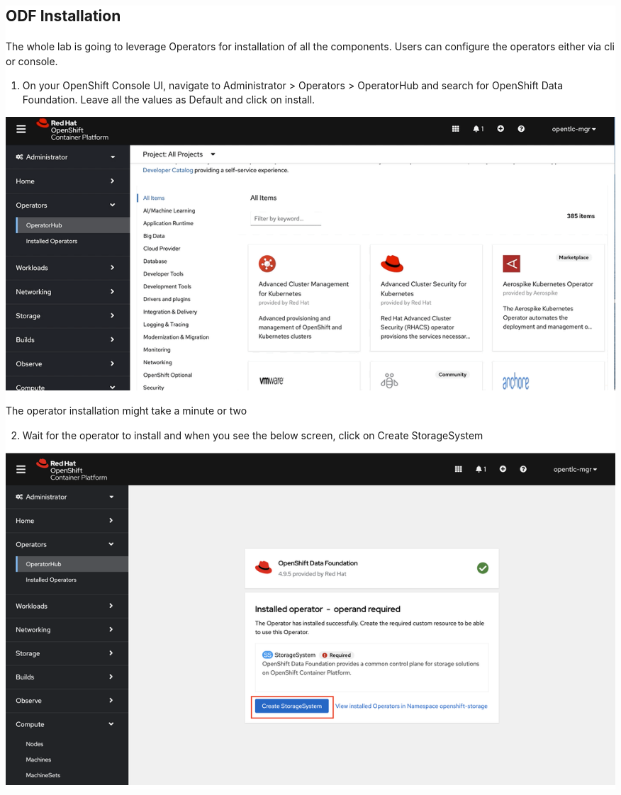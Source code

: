 ## ODF Installation

The whole lab is going to leverage Operators for installation of all the components. Users can configure the operators either via cli or console.

1. On your OpenShift Console UI, navigate to Administrator > Operators > OperatorHub and search for OpenShift Data Foundation. Leave all the values as Default and click on install.

![alt text](Images/image-3.png)

The operator installation might take a minute or two

2. Wait for the operator to install and when you see the below screen, click on Create StorageSystem

![alt text](Images/image-4.png)
